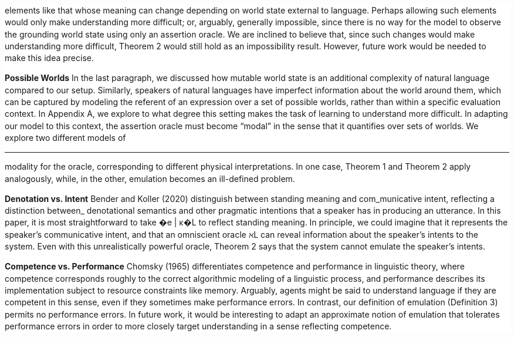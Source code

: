 elements like that whose meaning can change depending on world state external to language. Perhaps allowing such elements would only make understanding more difficult; or, arguably, generally
impossible, since there is no way for the model
to observe the grounding world state using only
an assertion oracle. We are inclined to believe
that, since such changes would make understanding more difficult, Theorem 2 would still hold
as an impossibility result. However, future work
would be needed to make this idea precise.

**Possible Worlds** In the last paragraph, we discussed how mutable world state is an additional complexity of natural language compared
to our setup. Similarly, speakers of natural
languages have imperfect information about the
world around them, which can be captured by
modeling the referent of an expression over a set
of possible worlds, rather than within a specific
evaluation context. In Appendix A, we explore to
what degree this setting makes the task of learning to understand more difficult. In adapting our
model to this context, the assertion oracle must become “modal” in the sense that it quantifies over
sets of worlds. We explore two different models of


-----

modality for the oracle, corresponding to different
physical interpretations. In one case, Theorem 1
and Theorem 2 apply analogously, while, in the
other, emulation becomes an ill-defined problem.

**Denotation vs. Intent** Bender and Koller (2020)
distinguish between standing meaning and com_municative intent, reflecting a distinction between_
denotational semantics and other pragmatic intentions that a speaker has in producing an utterance.
In this paper, it is most straightforward to take
�e | κ�L to reflect standing meaning. In principle,
we could imagine that it represents the speaker’s
communicative intent, and that an omniscient oracle ℵL can reveal information about the speaker’s
intents to the system. Even with this unrealistically powerful oracle, Theorem 2 says that the system cannot emulate the speaker’s intents.

**Competence vs. Performance** Chomsky (1965)
differentiates competence and performance in linguistic theory, where competence corresponds
roughly to the correct algorithmic modeling of
a linguistic process, and performance describes
its implementation subject to resource constraints
like memory. Arguably, agents might be said to
understand language if they are competent in this
sense, even if they sometimes make performance
errors. In contrast, our definition of emulation
(Definition 3) permits no performance errors. In
future work, it would be interesting to adapt an
approximate notion of emulation that tolerates performance errors in order to more closely target understanding in a sense reflecting competence.
